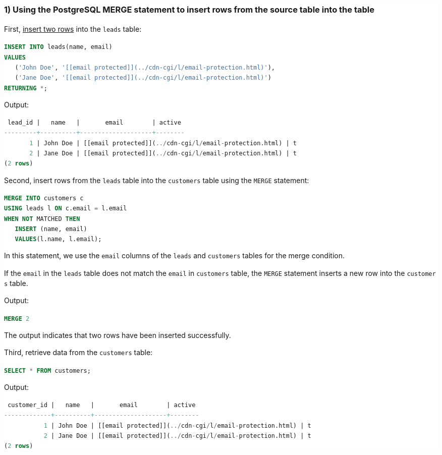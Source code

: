 
### 1\) Using the PostgreSQL MERGE statement to insert rows from the source table into the table

First, [insert two rows](postgresql-insert-multiple-rows) into the `leads` table:


```sql
INSERT INTO leads(name, email)
VALUES
   ('John Doe', '[[email protected]](../cdn-cgi/l/email-protection.html)'),
   ('Jane Doe', '[[email protected]](../cdn-cgi/l/email-protection.html)')
RETURNING *;
```
Output:


```sql
 lead_id |   name   |       email        | active
---------+----------+--------------------+--------
       1 | John Doe | [[email protected]](../cdn-cgi/l/email-protection.html) | t
       2 | Jane Doe | [[email protected]](../cdn-cgi/l/email-protection.html) | t
(2 rows)
```
Second, insert rows from the `leads` table into the `customers` table using the `MERGE` statement:


```sql
MERGE INTO customers c
USING leads l ON c.email = l.email
WHEN NOT MATCHED THEN 
   INSERT (name, email)
   VALUES(l.name, l.email);
```
In this statement, we use the `email` columns of the `leads` and `customers` tables for the merge condition.

If the `email` in the `leads` table does not match the `email` in `customers` table, the `MERGE` statement inserts a new row into the `customers` table.

Output:


```sql
MERGE 2
```
The output indicates that two rows have been inserted successfully.

Third, retrieve data from the `customers` table:


```sql
SELECT * FROM customers;
```
Output:


```sql
 customer_id |   name   |       email        | active
-------------+----------+--------------------+--------
           1 | John Doe | [[email protected]](../cdn-cgi/l/email-protection.html) | t
           2 | Jane Doe | [[email protected]](../cdn-cgi/l/email-protection.html) | t
(2 rows)
```
